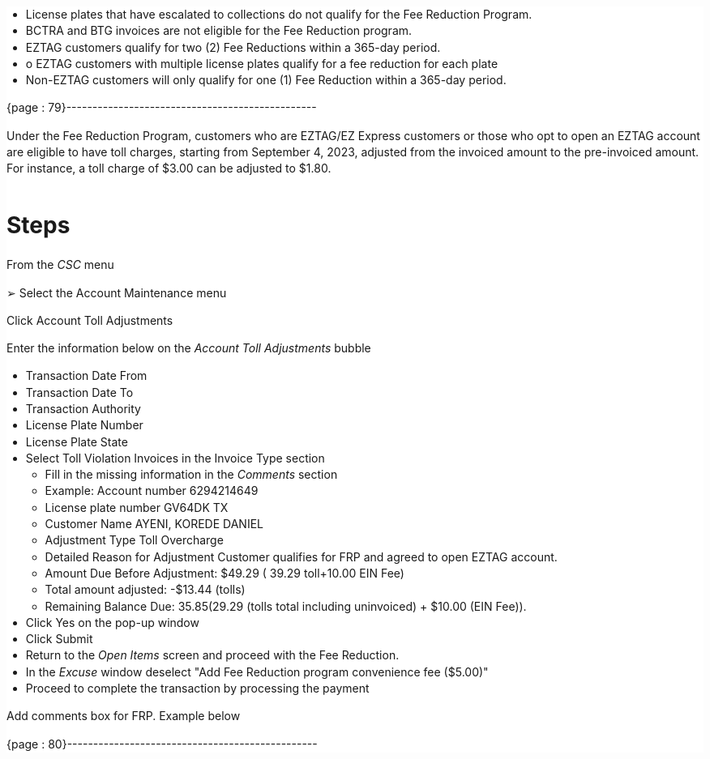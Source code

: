 - License plates that have escalated to collections do not qualify for the Fee Reduction Program.
- BCTRA and BTG invoices are not eligible for the Fee Reduction program.
- EZTAG customers qualify for two (2) Fee Reductions within a 365-day period.
- o EZTAG customers with multiple license plates qualify for a fee reduction for each plate
- Non-EZTAG customers will only qualify for one (1) Fee Reduction within a 365-day period.

{page : 79}------------------------------------------------

Under the Fee Reduction Program, customers who are EZTAG/EZ Express customers or those who opt to open an EZTAG account are eligible to have toll charges, starting from September 4, 2023, adjusted from the invoiced amount to the pre-invoiced amount. For instance, a toll charge of $3.00 can be adjusted to $1.80.

# **Steps**

From the *CSC* menu

➢ Select the Account Maintenance menu

Click Account Toll Adjustments

Enter the information below on the *Account Toll Adjustments* bubble

- Transaction Date From
- Transaction Date To
- Transaction Authority
- License Plate Number
- License Plate State
- Select Toll Violation Invoices in the Invoice Type section
	- Fill in the missing information in the *Comments* section
	- Example: Account number 6294214649
	- License plate number GV64DK TX
	- Customer Name AYENI, KOREDE DANIEL
	- Adjustment Type Toll Overcharge
	- Detailed Reason for Adjustment Customer qualifies for FRP and agreed to open EZTAG account.
	- Amount Due Before Adjustment: $49.29 ( 39.29 toll+10.00 EIN Fee)
	- Total amount adjusted: -$13.44 (tolls)
	- Remaining Balance Due: $35.85 ($29.29 (tolls total including uninvoiced) + $10.00 (EIN Fee)).
- Click Yes on the pop-up window
- Click Submit
- Return to the *Open Items* screen and proceed with the Fee Reduction.
- In the *Excuse* window deselect "Add Fee Reduction program convenience fee ($5.00)"
- Proceed to complete the transaction by processing the payment

Add comments box for FRP. Example below

{page : 80}------------------------------------------------